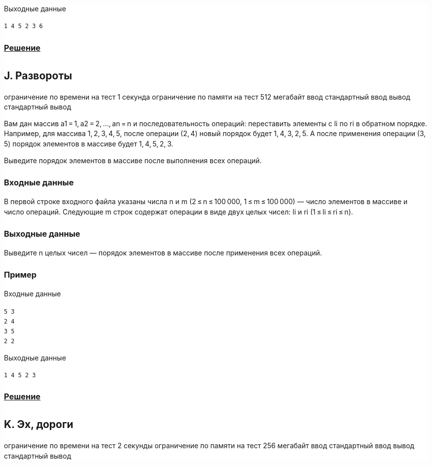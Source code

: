 Выходные данные
```
1 4 5 2 3 6 
```

### [Решение](I.java)

## J. Развороты
ограничение по времени на тест
1 секунда
ограничение по памяти на тест
512 мегабайт
ввод
стандартный ввод
вывод
стандартный вывод

Вам дан массив a1 = 1, a2 = 2, ..., an = n и последовательность операций: переставить элементы с li по ri в обратном порядке. Например, для массива 1, 2, 3, 4, 5, после операции (2, 4) новый порядок будет 1, 4, 3, 2, 5. А после применения операции (3, 5) порядок элементов в массиве будет 1, 4, 5, 2, 3.

Выведите порядок элементов в массиве после выполнения всех операций.
### Входные данные

В первой строке входного файла указаны числа n и m (2 ≤ n ≤ 100 000, 1 ≤ m ≤ 100 000) — число элементов в массиве и число операций. Следующие m строк содержат операции в виде двух целых чисел: li и ri (1 ≤ li ≤ ri ≤ n).
### Выходные данные

Выведите n целых чисел — порядок элементов в массиве после применения всех операций.
### Пример
Входные данные
```
5 3
2 4
3 5
2 2
```

Выходные данные
```
1 4 5 2 3 
```

### [Решение](J.java)

## K. Эх, дороги
ограничение по времени на тест
2 секунды
ограничение по памяти на тест
256 мегабайт
ввод
стандартный ввод
вывод
стандартный вывод
